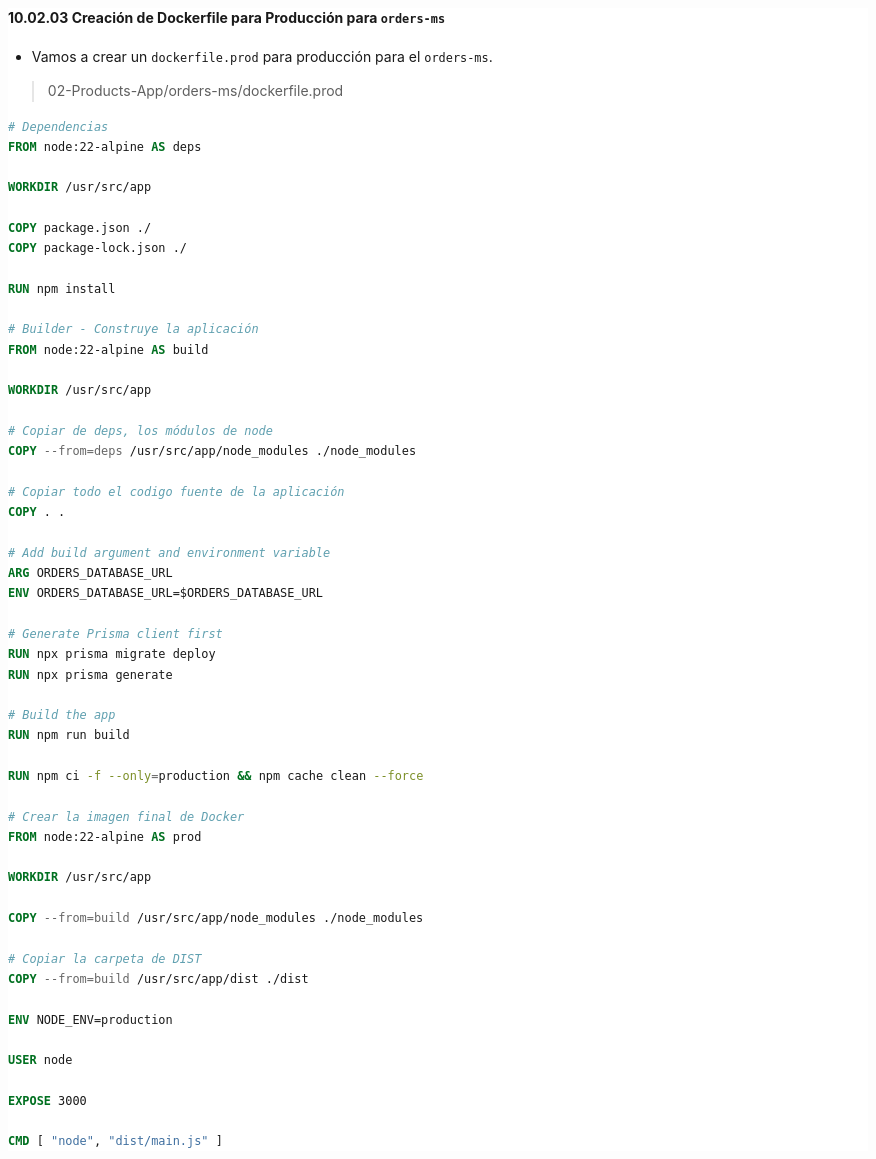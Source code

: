 #### 10.02.03 Creación de Dockerfile para Producción para `orders-ms`

- Vamos a crear un `dockerfile.prod` para producción para el `orders-ms`.

> 02-Products-App/orders-ms/dockerfile.prod

```dockerfile
# Dependencias
FROM node:22-alpine AS deps

WORKDIR /usr/src/app

COPY package.json ./
COPY package-lock.json ./

RUN npm install

# Builder - Construye la aplicación
FROM node:22-alpine AS build

WORKDIR /usr/src/app

# Copiar de deps, los módulos de node
COPY --from=deps /usr/src/app/node_modules ./node_modules

# Copiar todo el codigo fuente de la aplicación
COPY . .

# Add build argument and environment variable
ARG ORDERS_DATABASE_URL
ENV ORDERS_DATABASE_URL=$ORDERS_DATABASE_URL

# Generate Prisma client first
RUN npx prisma migrate deploy
RUN npx prisma generate

# Build the app
RUN npm run build

RUN npm ci -f --only=production && npm cache clean --force

# Crear la imagen final de Docker
FROM node:22-alpine AS prod

WORKDIR /usr/src/app

COPY --from=build /usr/src/app/node_modules ./node_modules

# Copiar la carpeta de DIST
COPY --from=build /usr/src/app/dist ./dist

ENV NODE_ENV=production

USER node

EXPOSE 3000

CMD [ "node", "dist/main.js" ]
```
